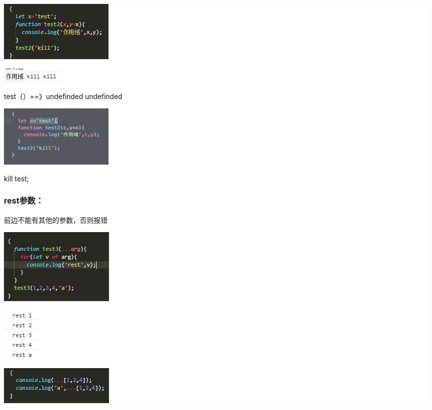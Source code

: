 

![1555232262138](1555232262138.png)

![1555232268826](1555232268826.png)

test（）==》undefinded undefinded

![1555232531602](1555232531602.png)

kill  test;



### rest参数：

前边不能有其他的参数，否则报错

![1555232611681](1555232611681.png)

![1555232640190](1555232640190.png)





![1555232720078](1555232720078.png)
